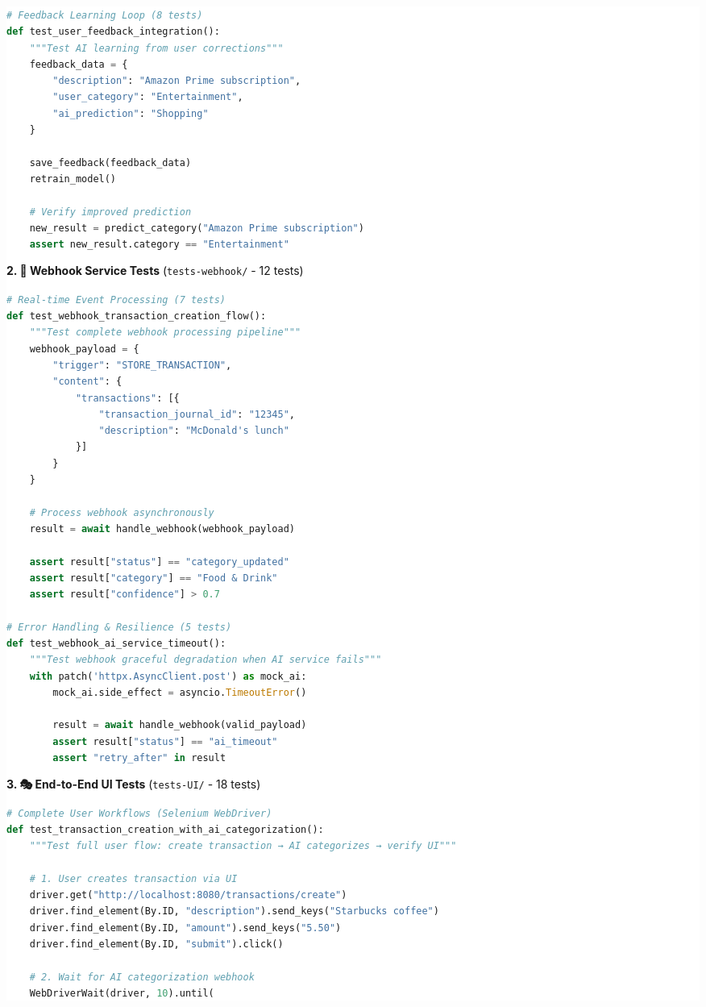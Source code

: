 ```python
# Feedback Learning Loop (8 tests)
def test_user_feedback_integration():
    """Test AI learning from user corrections"""
    feedback_data = {
        "description": "Amazon Prime subscription",
        "user_category": "Entertainment",
        "ai_prediction": "Shopping"
    }
    
    save_feedback(feedback_data)
    retrain_model()
    
    # Verify improved prediction
    new_result = predict_category("Amazon Prime subscription")
    assert new_result.category == "Entertainment"
```

**2. 🔗 Webhook Service Tests** (`tests-webhook/` - 12 tests)
```python
# Real-time Event Processing (7 tests)
def test_webhook_transaction_creation_flow():
    """Test complete webhook processing pipeline"""
    webhook_payload = {
        "trigger": "STORE_TRANSACTION",
        "content": {
            "transactions": [{
                "transaction_journal_id": "12345",
                "description": "McDonald's lunch"
            }]
        }
    }
    
    # Process webhook asynchronously
    result = await handle_webhook(webhook_payload)
    
    assert result["status"] == "category_updated"
    assert result["category"] == "Food & Drink"
    assert result["confidence"] > 0.7

# Error Handling & Resilience (5 tests)
def test_webhook_ai_service_timeout():
    """Test webhook graceful degradation when AI service fails"""
    with patch('httpx.AsyncClient.post') as mock_ai:
        mock_ai.side_effect = asyncio.TimeoutError()
        
        result = await handle_webhook(valid_payload)
        assert result["status"] == "ai_timeout"
        assert "retry_after" in result
```

**3. 🎭 End-to-End UI Tests** (`tests-UI/` - 18 tests)
```python
# Complete User Workflows (Selenium WebDriver)
def test_transaction_creation_with_ai_categorization():
    """Test full user flow: create transaction → AI categorizes → verify UI"""
    
    # 1. User creates transaction via UI
    driver.get("http://localhost:8080/transactions/create")
    driver.find_element(By.ID, "description").send_keys("Starbucks coffee")
    driver.find_element(By.ID, "amount").send_keys("5.50")
    driver.find_element(By.ID, "submit").click()
    
    # 2. Wait for AI categorization webhook
    WebDriverWait(driver, 10).until(
```